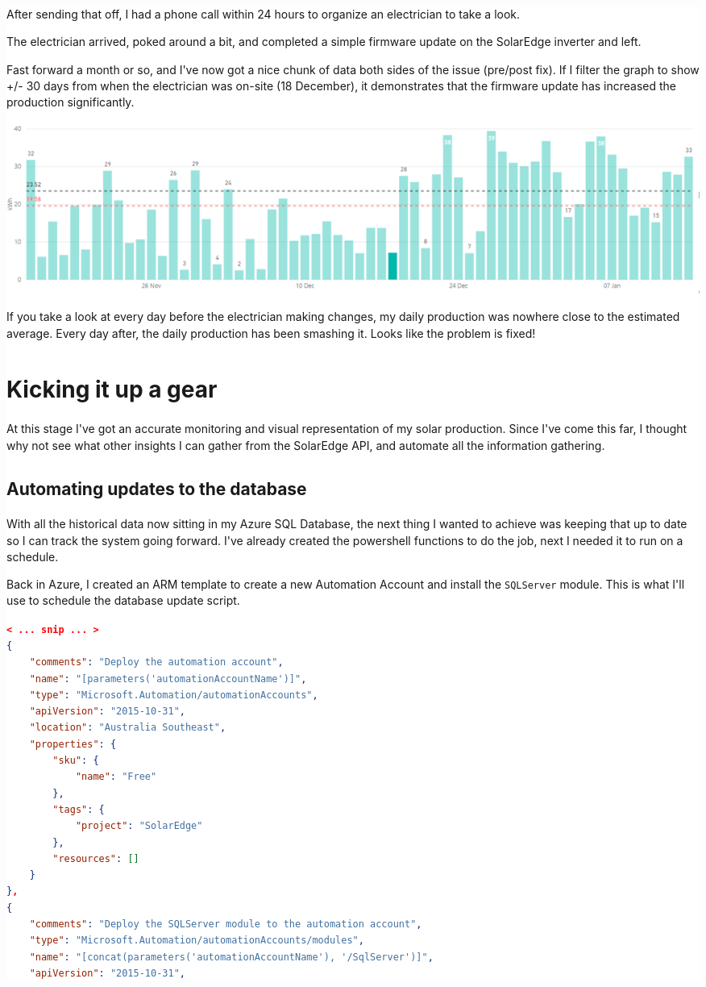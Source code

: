 After sending that off, I had a phone call within 24 hours to organize an electrician to take a look. 

The electrician arrived, poked around a bit, and completed a simple firmware update on the SolarEdge inverter and left.

Fast forward a month or so, and I've now got a nice chunk of data both sides of the issue (pre/post fix). If I filter the graph to show +/- 30 days from when the electrician was on-site (18 December), it demonstrates that the firmware update has increased the production significantly.

![clearlyaproblem](/images/posts/monitoring-my-solar-system/clearlyaproblem.PNG)

If you take a look at every day before the electrician making changes, my daily production was nowhere close to the estimated average. Every day after, the daily production has been smashing it. Looks like the problem is fixed!

# <a name="kicking-it-up-a-gear"></a>Kicking it up a gear

At this stage I've got an accurate monitoring and visual representation of my solar production. Since I've come this far, I thought why not see what other insights I can gather from the SolarEdge API, and automate all the information gathering.

## Automating updates to the database

With all the historical data now sitting in my Azure SQL Database, the next thing I wanted to achieve was keeping that up to date so I can track the system going forward. I've already created the powershell functions to do the job, next I needed it to run on a schedule.

Back in Azure, I created an ARM template to create a new Automation Account and install the `SQLServer` module.  This is what I'll use to schedule the database update script.

```json
< ... snip ... >
{
    "comments": "Deploy the automation account",
    "name": "[parameters('automationAccountName')]",
    "type": "Microsoft.Automation/automationAccounts",
    "apiVersion": "2015-10-31",
    "location": "Australia Southeast",
    "properties": {
        "sku": {
            "name": "Free"
        },
        "tags": {
            "project": "SolarEdge"
        },
        "resources": []
    }
},
{
    "comments": "Deploy the SQLServer module to the automation account",
    "type": "Microsoft.Automation/automationAccounts/modules",
    "name": "[concat(parameters('automationAccountName'), '/SqlServer')]",
    "apiVersion": "2015-10-31",
```